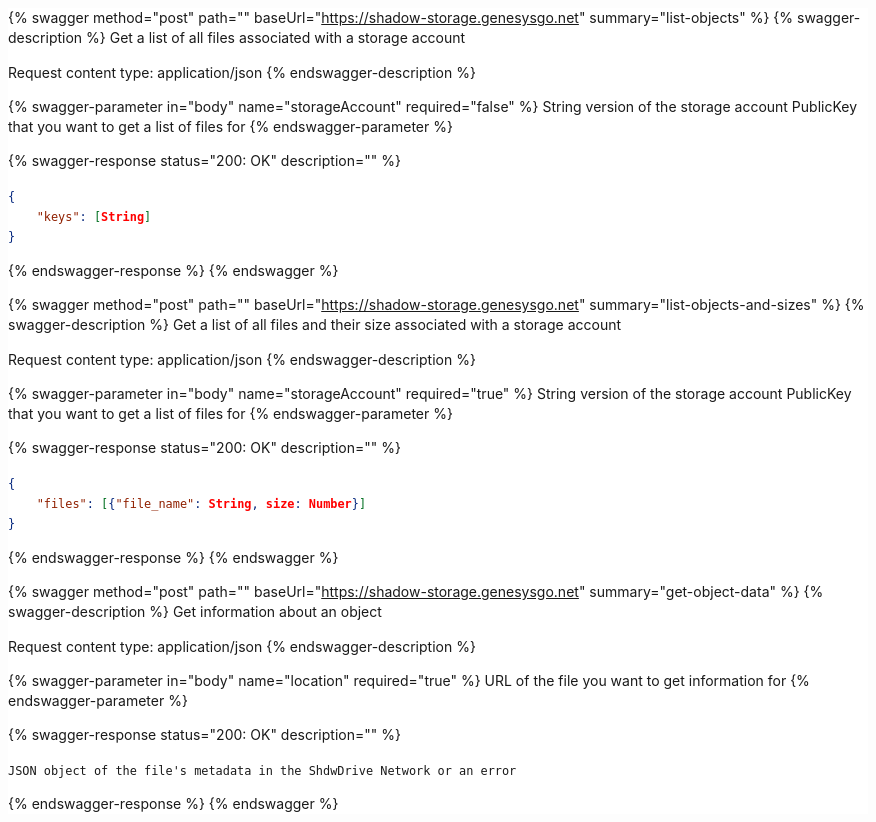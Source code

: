 {% swagger method="post" path="" baseUrl="https://shadow-storage.genesysgo.net" summary="list-objects" %}
{% swagger-description %}
Get a list of all files associated with a storage account

Request content type: application/json
{% endswagger-description %}

{% swagger-parameter in="body" name="storageAccount" required="false" %}
String version of the storage account PublicKey that you want to get a list of files for
{% endswagger-parameter %}

{% swagger-response status="200: OK" description="" %}
```json
{
    "keys": [String]
}
```
{% endswagger-response %}
{% endswagger %}

{% swagger method="post" path="" baseUrl="https://shadow-storage.genesysgo.net" summary="list-objects-and-sizes" %}
{% swagger-description %}
Get a list of all files and their size associated with a storage account

Request content type: application/json
{% endswagger-description %}

{% swagger-parameter in="body" name="storageAccount" required="true" %}
String version of the storage account PublicKey that you want to get a list of files for
{% endswagger-parameter %}

{% swagger-response status="200: OK" description="" %}
```json
{
    "files": [{"file_name": String, size: Number}]
}
```
{% endswagger-response %}
{% endswagger %}

{% swagger method="post" path="" baseUrl="https://shadow-storage.genesysgo.net" summary="get-object-data" %}
{% swagger-description %}
Get information about an object

Request content type: application/json
{% endswagger-description %}

{% swagger-parameter in="body" name="location" required="true" %}
URL of the file you want to get information for
{% endswagger-parameter %}

{% swagger-response status="200: OK" description="" %}
```
JSON object of the file's metadata in the ShdwDrive Network or an error
```
{% endswagger-response %}
{% endswagger %}
